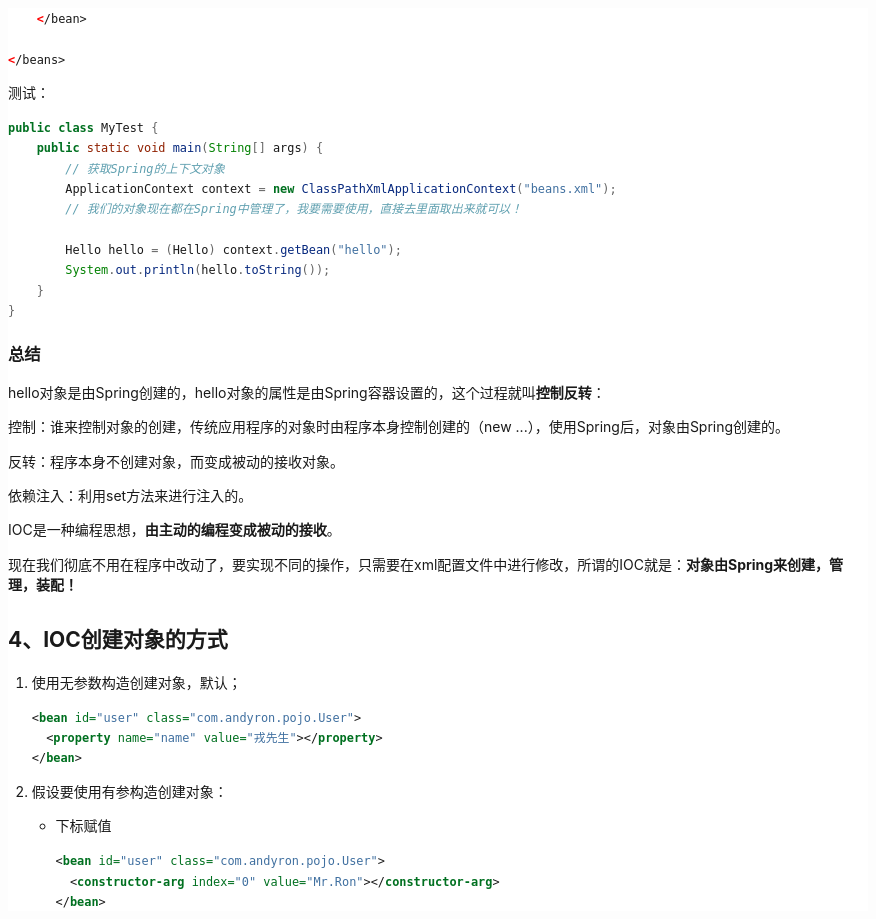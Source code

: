 ```xml
    </bean>

</beans>
```

测试：

```java
public class MyTest {
    public static void main(String[] args) {
        // 获取Spring的上下文对象
        ApplicationContext context = new ClassPathXmlApplicationContext("beans.xml");
        // 我们的对象现在都在Spring中管理了，我要需要使用，直接去里面取出来就可以！

        Hello hello = (Hello) context.getBean("hello");
        System.out.println(hello.toString());
    }
}
```

### 总结

hello对象是由Spring创建的，hello对象的属性是由Spring容器设置的，这个过程就叫**控制反转**：

控制：谁来控制对象的创建，传统应用程序的对象时由程序本身控制创建的（new ...），使用Spring后，对象由Spring创建的。

反转：程序本身不创建对象，而变成被动的接收对象。

依赖注入：利用set方法来进行注入的。

IOC是一种编程思想，**由主动的编程变成被动的接收**。



现在我们彻底不用在程序中改动了，要实现不同的操作，只需要在xml配置文件中进行修改，所谓的IOC就是：**对象由Spring来创建，管理，装配！**



## 4、IOC创建对象的方式

1. 使用无参数构造创建对象，默认；

   ```xml
   <bean id="user" class="com.andyron.pojo.User">
     <property name="name" value="戎先生"></property>
   </bean>
   ```

   

2. 假设要使用有参构造创建对象：

   - 下标赋值

     ```xml
     <bean id="user" class="com.andyron.pojo.User">
       <constructor-arg index="0" value="Mr.Ron"></constructor-arg>
     </bean>
     ```
